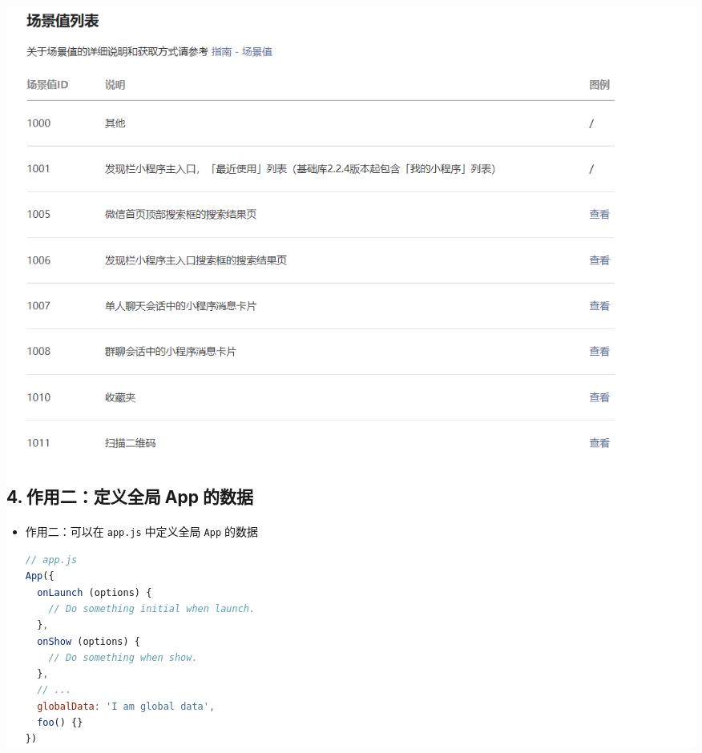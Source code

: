   <img src="./assets/image-20220819202416099.png" alt="image-20220819202416099" style="zoom:80%;" />

## 4. 作用二：定义全局 App 的数据

- 作用二：可以在 `app.js` 中定义全局 `App` 的数据

  ```js
  // app.js
  App({
    onLaunch (options) {
      // Do something initial when launch.
    },
    onShow (options) {
      // Do something when show.
    },
    // ...
    globalData: 'I am global data',
    foo() {}
  })
  ```
